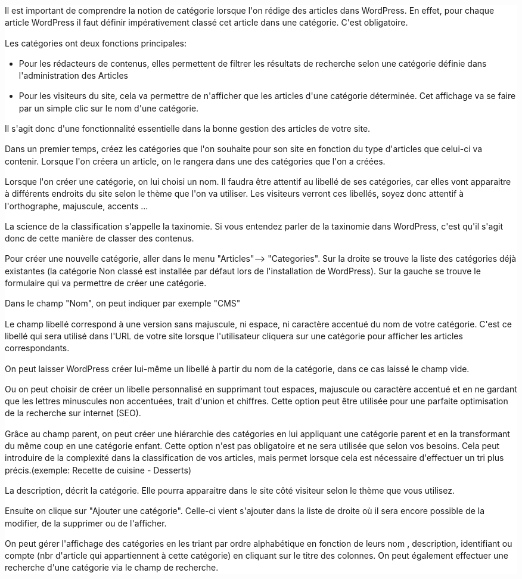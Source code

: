 Il est important de comprendre la notion de catégorie lorsque l'on rédige des articles dans WordPress. En effet, pour chaque article WordPress il faut définir impérativement classé cet article dans une catégorie. C'est obligatoire.

Les catégories ont deux fonctions principales:

* Pour les rédacteurs de contenus, elles permettent de filtrer les résultats de recherche selon une catégorie définie dans l'administration des Articles

* Pour les visiteurs du site, cela va permettre de n'afficher que les articles d'une catégorie déterminée. Cet affichage va se faire par un simple clic sur le nom d'une catégorie.

Il s'agit donc d'une fonctionnalité essentielle dans la bonne gestion des articles de votre site.

Dans un premier temps, créez les catégories que l'on souhaite pour son site en fonction du type d'articles que celui-ci va contenir. Lorsque l'on créera un article, on le rangera dans une des catégories que l'on a créées.

Lorsque l'on créer une catégorie, on lui choisi un nom. Il faudra être attentif au libellé de ses catégories, car elles vont apparaitre à différents endroits du site selon le thème que l'on va utiliser. Les visiteurs verront ces libellés, soyez donc attentif à l'orthographe, majuscule, accents ...

La science de la classification s'appelle la taxinomie. Si vous entendez parler de la taxinomie dans WordPress, c'est qu'il s'agit donc de cette manière de classer des contenus.

Pour créer une nouvelle catégorie, aller dans le menu "Articles"--> "Categories". Sur la droite se trouve la liste des catégories déjà existantes (la catégorie Non classé est installée par défaut lors de l'installation de WordPress). Sur la gauche se trouve le formulaire qui va permettre de créer une catégorie.

Dans le champ "Nom", on peut indiquer par exemple "CMS"

Le champ libellé correspond à une version sans majuscule, ni espace, ni caractère accentué du nom de votre catégorie. C'est ce libellé qui sera utilisé dans l'URL de votre site lorsque l'utilisateur cliquera sur une catégorie pour afficher les articles correspondants.

On peut laisser WordPress créer lui-même un libellé à partir du nom de la catégorie, dans ce cas laissé le champ vide.

Ou on peut choisir de créer un libelle personnalisé en supprimant tout espaces, majuscule ou caractère accentué et en ne gardant que les lettres minuscules non accentuées, trait d'union et chiffres. Cette option peut être utilisée pour une parfaite optimisation de la recherche sur internet (SEO).

Grâce au champ parent, on peut créer une hiérarchie des catégories en lui appliquant une catégorie parent et en la transformant du même coup en une catégorie enfant. Cette option n'est pas obligatoire et ne sera utilisée que selon vos besoins. Cela peut introduire de la complexité dans la classification de vos articles, mais permet lorsque cela est nécessaire d'effectuer un tri plus précis.(exemple: Recette de cuisine - Desserts)

La description, décrit la catégorie. Elle pourra apparaitre dans le site côté visiteur selon le thème que vous utilisez.

Ensuite on clique sur "Ajouter une catégorie". Celle-ci vient s'ajouter dans la liste de droite où il sera encore possible de la modifier, de la supprimer ou de l'afficher.

On peut gérer l'affichage des catégories en les triant par ordre alphabétique en fonction de leurs nom , description, identifiant ou compte (nbr d'article qui appartiennent à cette catégorie) en cliquant sur le titre des colonnes. On peut également effectuer une recherche d'une catégorie via le champ de recherche.
